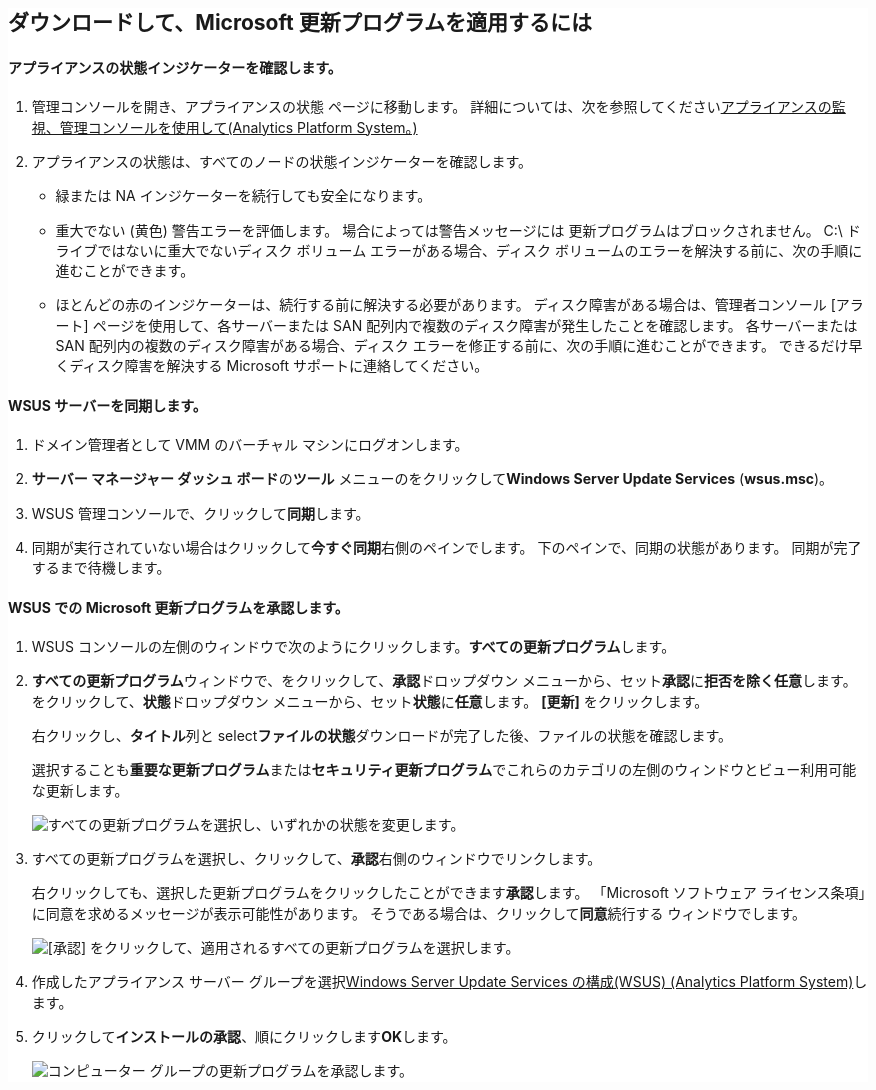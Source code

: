## <a name="bkmk_ImportUpdates"></a>ダウンロードして、Microsoft 更新プログラムを適用するには  
  
#### <a name="verify-the-appliance-state-indicators"></a>アプライアンスの状態インジケーターを確認します。  
  
1.  管理コンソールを開き、アプライアンスの状態 ページに移動します。 詳細については、次を参照してください[アプライアンスの監視、管理コンソールを使用して&#40;Analytics Platform System。&#41;](monitor-the-appliance-by-using-the-admin-console.md)  
  
2.  アプライアンスの状態は、すべてのノードの状態インジケーターを確認します。  
  
    -   緑または NA インジケーターを続行しても安全になります。  
  
    -   重大でない (黄色) 警告エラーを評価します。 場合によっては警告メッセージには 更新プログラムはブロックされません。 C:\ ドライブではないに重大でないディスク ボリューム エラーがある場合、ディスク ボリュームのエラーを解決する前に、次の手順に進むことができます。  
  
    -   ほとんどの赤のインジケーターは、続行する前に解決する必要があります。 ディスク障害がある場合は、管理者コンソール [アラート] ページを使用して、各サーバーまたは SAN 配列内で複数のディスク障害が発生したことを確認します。 各サーバーまたは SAN 配列内の複数のディスク障害がある場合、ディスク エラーを修正する前に、次の手順に進むことができます。 できるだけ早くディスク障害を解決する Microsoft サポートに連絡してください。  
  
#### <a name="synchronize-the-wsus-server"></a>WSUS サーバーを同期します。  
  
1.  ドメイン管理者として VMM のバーチャル マシンにログオンします。  
  
2.  **サーバー マネージャー ダッシュ ボード**の**ツール** メニューのをクリックして**Windows Server Update Services** (**wsus.msc**)。  
  
3.  WSUS 管理コンソールで、クリックして**同期**します。  
  
4.  同期が実行されていない場合はクリックして**今すぐ同期**右側のペインでします。 下のペインで、同期の状態があります。 同期が完了するまで待機します。  
  
#### <a name="approve-microsoft-updates-in-wsus"></a>WSUS での Microsoft 更新プログラムを承認します。  
  
1.  WSUS コンソールの左側のウィンドウで次のようにクリックします。**すべての更新プログラム**します。  
  
2.  **すべての更新プログラム**ウィンドウで、をクリックして、**承認**ドロップダウン メニューから、セット**承認**に**拒否を除く任意**します。 をクリックして、**状態**ドロップダウン メニューから、セット**状態**に**任意**します。 **[更新]** をクリックします。  
  
    右クリックし、**タイトル**列と select**ファイルの状態**ダウンロードが完了した後、ファイルの状態を確認します。  
  
    選択することも**重要な更新プログラム**または**セキュリティ更新プログラム**でこれらのカテゴリの左側のウィンドウとビュー利用可能な更新します。  
  
    ![すべての更新プログラムを選択し、いずれかの状態を変更します。](./media/download-and-apply-microsoft-updates/SQL_Server_PDW_WSUSSelectAllUpdates.png "SQL_Server_PDW_WSUSSelectAllUpdates")  
  
3.  すべての更新プログラムを選択し、クリックして、**承認**右側のウィンドウでリンクします。  
  
    右クリックしても、選択した更新プログラムをクリックしたことができます**承認**します。 「Microsoft ソフトウェア ライセンス条項」に同意を求めるメッセージが表示可能性があります。 そうである場合は、クリックして**同意**続行する ウィンドウでします。  
  
    ![[承認] をクリックして、適用されるすべての更新プログラムを選択します。](./media/download-and-apply-microsoft-updates/SQL_Server_PDW_WSUSSelectApprove.png "SQL_Server_PDW_WSUSSelectApprove")  
  
4.  作成したアプライアンス サーバー グループを選択[Windows Server Update Services の構成&#40;WSUS&#41; &#40;Analytics Platform System&#41;](configure-windows-server-update-services-wsus.md)します。  
  
5.  クリックして**インストールの承認**、順にクリックします**OK**します。  
  
    ![コンピューター グループの更新プログラムを承認します。](./media/download-and-apply-microsoft-updates/SQL_Server_PDW_WSUSSelectApprovalType.png "SQL_Server_PDW_WSUSSelectApprovalType")  
  